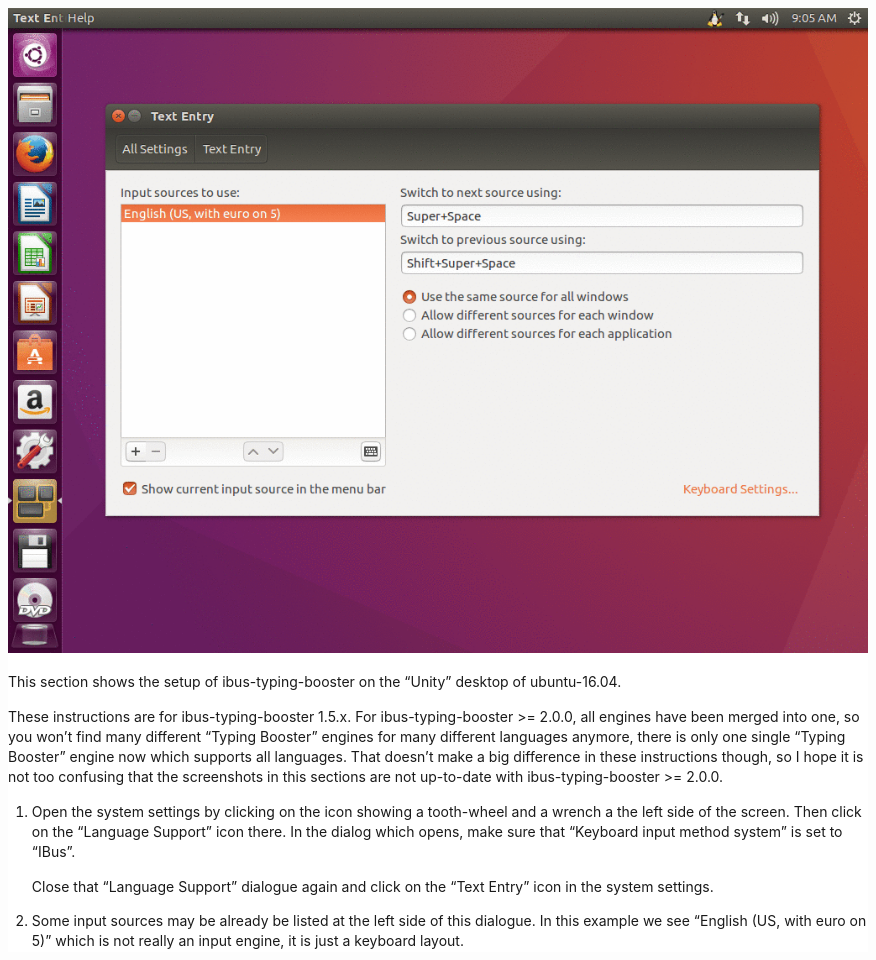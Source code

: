 ![When using the Unity desktop on Ubuntu](/images/user-docs/When-using-the-Unity-desktop-on-Ubuntu.gif)

This section shows the setup of ibus-typing-booster on the “Unity” desktop of ubuntu-16.04.

These instructions are for ibus-typing-booster 1.5.x. For ibus-typing-booster >= 2.0.0, all engines have been merged into one, so you won’t find many different “Typing Booster” engines for many different languages anymore, there is only one single “Typing Booster” engine now which supports all languages. That doesn’t make a big difference in these instructions though, so I hope it is not too confusing that the screenshots in this sections are not up-to-date with ibus-typing-booster >= 2.0.0.

1. Open the system settings by clicking on the icon showing a tooth-wheel and a wrench a the left side of the screen. Then click on the “Language Support” icon there. In the dialog which opens, make sure that “Keyboard input method system” is set to “IBus”.

    Close that “Language Support” dialogue again and click on the “Text Entry” icon in the system settings.

1. Some input sources may be already be listed at the left side of this dialogue. In this example we see “English (US, with euro on 5)” which is not really an input engine, it is just a keyboard layout.
